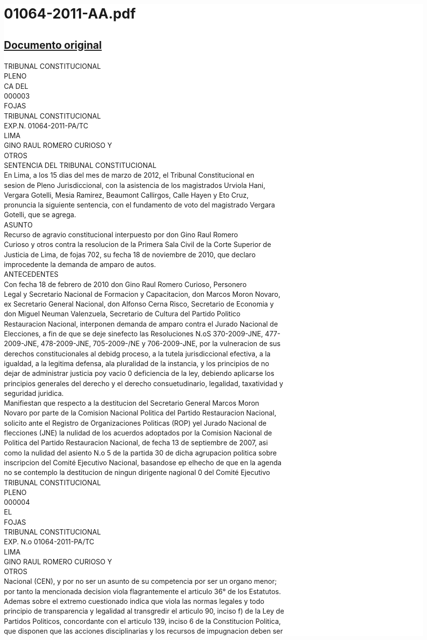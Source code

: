 
01064-2011-AA.pdf
=================
  
[Documento original](https://tc.gob.pe/jurisprudencia/2012/01064-2011-AA.pdf)  
---  
TRIBUNAL CONSTITUCIONAL  
PLENO  
CA DEL  
000003  
FOJAS  
TRIBUNAL CONSTITUCIONAL  
EXP.N. 01064-2011-PA/TC  
LIMA  
GINO RAUL ROMERO CURIOSO Y  
OTROS  
SENTENCIA DEL TRIBUNAL CONSTITUCIONAL  
En Lima, a los 15 dias del mes de marzo de 2012, el Tribunal Constitucional en  
sesion de Pleno Jurisdiccional, con la asistencia de los magistrados Urviola Hani,  
Vergara Gotelli, Mesia Ramirez, Beaumont Callirgos, Calle Hayen y Eto Cruz,  
pronuncia la siguiente sentencia, con el fundamento de voto del magistrado Vergara  
Gotelli, que se agrega.  
ASUNTO  
Recurso de agravio constitucional interpuesto por don Gino Raul Romero  
Curioso y otros contra la resolucion de la Primera Sala Civil de la Corte Superior de  
Justicia de Lima, de fojas 702, su fecha 18 de noviembre de 2010, que declaro  
improcedente la demanda de amparo de autos.  
ANTECEDENTES  
Con fecha 18 de febrero de 2010 don Gino Raul Romero Curioso, Personero  
Legal y Secretario Nacional de Formacion y Capacitacion, don Marcos Moron Novaro,  
ex Secretario General Nacional, don Alfonso Cerna Risco, Secretario de Economia y  
don Miguel Neuman Valenzuela, Secretario de Cultura del Partido Politico  
Restauracion Nacional, interponen demanda de amparo contra el Jurado Nacional de  
Elecciones, a fin de que se deje sinefecto las Resoluciones N.oS 370-2009-JNE, 477-  
2009-JNE, 478-2009-JNE, 705-2009-/NE y 706-2009-JNE, por la vulneracion de sus  
derechos constitucionales al debidg proceso, a la tutela jurisdiccional efectiva, a la  
igualdad, a la legitima defensa, ala pluralidad de la instancia, y los principios de no  
dejar de administrar justicia poy vacio 0 deficiencia de la ley, debiendo aplicarse los  
principios generales del derecho y el derecho consuetudinario, legalidad, taxatividad y  
seguridad juridica.  
Manifiestan que respecto a la destitucion del Secretario General Marcos Moron  
Novaro por parte de la Comision Nacional Politica del Partido Restauracion Nacional,  
solicito ante el Registro de Organizaciones Politicas (ROP) yel Jurado Nacional de  
flecciones (JNE) la nulidad de los acuerdos adoptados por la Comision Nacional de  
Politica del Partido Restauracion Nacional, de fecha 13 de septiembre de 2007, asi  
como la nulidad del asiento N.o 5 de la partida 30 de dicha agrupacion politica sobre  
inscripcion del Comité Ejecutivo Nacional, basandose ep elhecho de que en la agenda  
no se contemplo la destitucion de ningun dirigente nagional 0 del Comité Ejecutivo  
TRIBUNAL CONSTITUCIONAL  
PLENO  
000004  
EL  
FOJAS  
TRIBUNAL CONSTITUCIONAL  
EXP. N.o 01064-2011-PA/TC  
LIMA  
GINO RAUL ROMERO CURIOSO Y  
OTROS  
Nacional (CEN), y por no ser un asunto de su competencia por ser un organo menor;  
por tanto la mencionada decision viola flagrantemente el articulo 36° de los Estatutos.  
Ademas sobre el extremo cuestionado indica que viola las normas legales y todo  
principio de transparencia y legalidad al transgredir el articulo 90, inciso f) de la Ley de  
Partidos Politicos, concordante con el articulo 139, inciso 6 de la Constitucion Politica,  
que disponen que las acciones disciplinarias y los recursos de impugnacion deben ser  